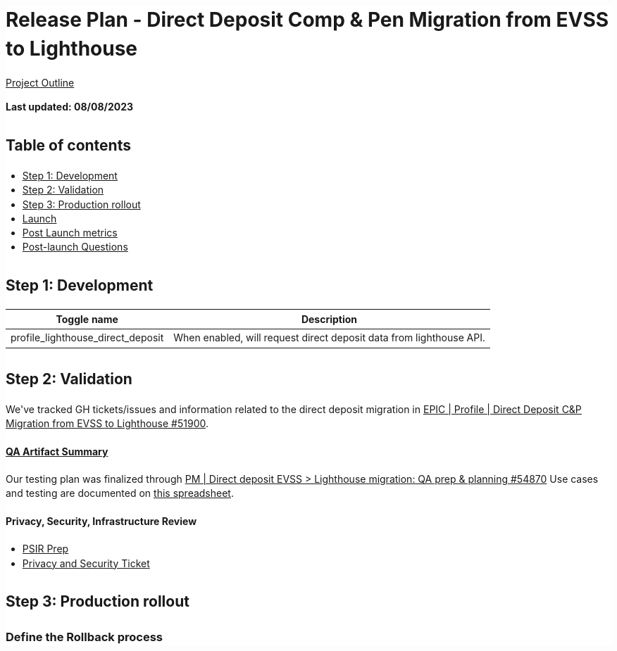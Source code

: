 
# Release Plan - Direct Deposit Comp & Pen Migration from EVSS to Lighthouse
 [Project Outline](https://github.com/department-of-veterans-affairs/va.gov-team/tree/master/products/identity-personalization/direct-deposit/evss-lighthouse-migration#readme)

**Last updated: 08/08/2023**

## Table of contents

- [Step 1: Development](#step-1-development)
- [Step 2: Validation](#step-2-validation)
- [Step 3: Production rollout](#step-3-production-rollout)
- [Launch](#launch)
- [Post Launch metrics](#post-launch-metrics)
- [Post-launch Questions](#post-launch-questions)

## Step 1: Development

| Toggle name | Description |
| ----------- | ----------- |
| profile_lighthouse_direct_deposit | When enabled, will request direct deposit data from lighthouse API. |

## Step 2: Validation

We've tracked GH tickets/issues and information related to the direct deposit migration in [EPIC | Profile | Direct Deposit C&P Migration from EVSS to Lighthouse #51900](https://github.com/department-of-veterans-affairs/va.gov-team/issues/51900).

#### [**QA Artifact Summary**](https://github.com/department-of-veterans-affairs/va.gov-team/blob/master/products/identity-personalization/direct-deposit/evss-lighthouse-migration/QA/README.md)

Our testing plan was finalized through [PM | Direct deposit EVSS > Lighthouse migration: QA prep & planning #54870](https://github.com/department-of-veterans-affairs/va.gov-team/issues/54870)
Use cases and testing are documented on [this spreadsheet](https://docs.google.com/spreadsheets/d/1xflLNJhUSVslzLbVQtMkYkzsBGAhIccnmYW0GL_Ihd0/edit#gid=0).  


#### Privacy, Security, Infrastructure Review
- [PSIR Prep](https://github.com/department-of-veterans-affairs/va.gov-team-sensitive/blob/95947f796f73c3fc008549338e7adc510495c938/products/identity-personalization/profile/direct_deposit/lighthouse/psir_prep.md)
- [Privacy and Security Ticket](https://github.com/department-of-veterans-affairs/va.gov-team-sensitive/issues/1059) 

## Step 3: Production rollout

### Define the Rollback process
